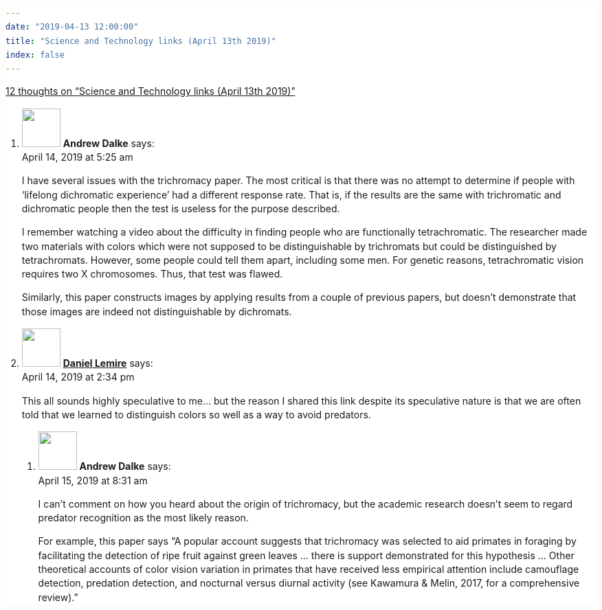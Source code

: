 ```yaml
---
date: "2019-04-13 12:00:00"
title: "Science and Technology links (April 13th 2019)"
index: false
---
```


[12 thoughts on &ldquo;Science and Technology links (April 13th 2019)&rdquo;](/lemire/blog/2019/04-13-science-and-technology-links-april-13th-2019)

<ol class="comment-list">
<li id="comment-401545" class="comment even thread-even depth-1">
<div class="comment-author vcard">
<img alt src="https://secure.gravatar.com/avatar/2d3e32506243224474e7292fab5fddba?s=56&#038;d=mm&#038;r=g" srcset="https://secure.gravatar.com/avatar/2d3e32506243224474e7292fab5fddba?s=112&#038;d=mm&#038;r=g 2x" class="avatar avatar-56 photo" height="56" width="56" decoding="async" /> <b class="fn">Andrew Dalke</b> <span class="says">says:</span> </div>
<div class="comment-metadata"><time datetime="2019-04-14T05:25:51+00:00">April 14, 2019 at 5:25 am</time></a> </div>
<div class="comment-content">
<p>I have several issues with the trichromacy paper. The most critical is that there was no attempt to determine if people with &lsquo;lifelong dichromatic experience&rsquo; had a different response rate. That is, if the results are the same with trichromatic and dichromatic people then the test is useless for the purpose described.</p>
<p>I remember watching a video about the difficulty in finding people who are functionally tetrachromatic. The researcher made two materials with colors which were not supposed to be distinguishable by trichromats but could be distinguished by tetrachromats. However, some people could tell them apart, including some men. For genetic reasons, tetrachromatic vision requires two X chromosomes. Thus, that test was flawed.</p>
<p>Similarly, this paper constructs images by applying results from a couple of previous papers, but doesn&rsquo;t demonstrate that those images are indeed not distinguishable by dichromats.</p>
</div>
</li>
<li id="comment-401592" class="comment byuser comment-author-lemire bypostauthor odd alt thread-odd thread-alt depth-1 parent">
<div class="comment-author vcard">
<img alt src="https://secure.gravatar.com/avatar/2ca999bef9535950f5b84281a4dab006?s=56&#038;d=mm&#038;r=g" srcset="https://secure.gravatar.com/avatar/2ca999bef9535950f5b84281a4dab006?s=112&#038;d=mm&#038;r=g 2x" class="avatar avatar-56 photo" height="56" width="56" decoding="async" /> <b class="fn"><a href="https://lemire.me/en/" class="url" rel="ugc">Daniel Lemire</a></b> <span class="says">says:</span> </div>
<div class="comment-metadata"><time datetime="2019-04-14T14:34:49+00:00">April 14, 2019 at 2:34 pm</time></a> </div>
<div class="comment-content">
<p>This all sounds highly speculative to me&#8230; but the reason I shared this link despite its speculative nature is that we are often told that we learned to distinguish colors so well as a way to avoid predators.</p>
</div>
<ol class="children">
<li id="comment-401714" class="comment even depth-2 parent">
<div class="comment-author vcard">
<img alt src="https://secure.gravatar.com/avatar/2d3e32506243224474e7292fab5fddba?s=56&#038;d=mm&#038;r=g" srcset="https://secure.gravatar.com/avatar/2d3e32506243224474e7292fab5fddba?s=112&#038;d=mm&#038;r=g 2x" class="avatar avatar-56 photo" height="56" width="56" loading="lazy" decoding="async" /> <b class="fn">Andrew Dalke</b> <span class="says">says:</span> </div>
<div class="comment-metadata"><time datetime="2019-04-15T08:31:12+00:00">April 15, 2019 at 8:31 am</time></a> </div>
<div class="comment-content">
<p>I can&rsquo;t comment on how you heard about the origin of trichromacy, but the academic research doesn&rsquo;t seem to regard predator recognition as the most likely reason.</p>
<p>For example, this paper says &ldquo;A popular account suggests that trichromacy was selected to aid primates in foraging by facilitating the detection of ripe fruit against green leaves &#8230; there is support demonstrated for this hypothesis &#8230; Other theoretical accounts of color vision variation in primates that have received less empirical attention include camouflage detection, predation detection, and nocturnal versus diurnal activity (see Kawamura &amp; Melin, 2017, for a comprehensive review).&rdquo;</p>